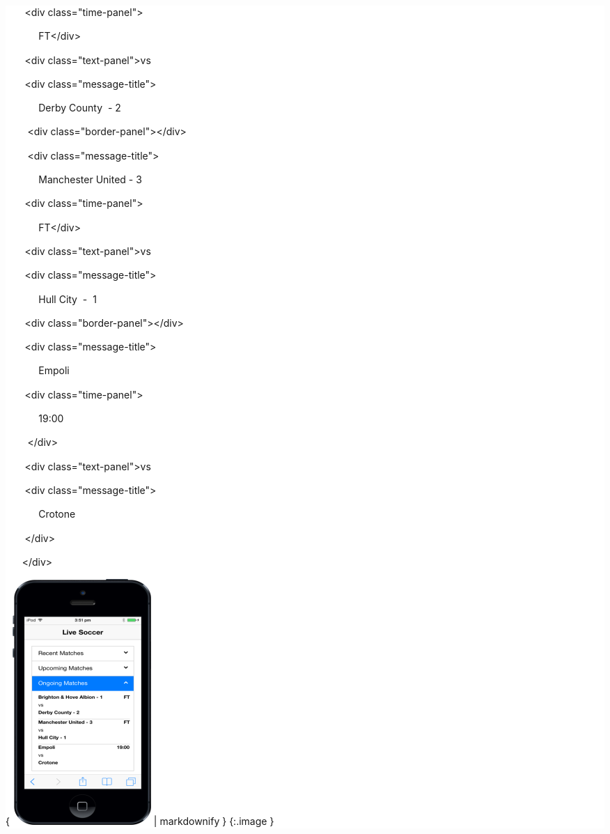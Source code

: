        &lt;div class="time-panel"&gt;

            FT</div>&lt;/div&gt;

       <div class="text-panel">vs</div>

       &lt;div class="message-title"&gt;

            Derby County  - 2</div>

        &lt;div class="border-panel"&gt;&lt;/div&gt;

        &lt;div class="message-title"&gt;

            Manchester United - 3

       &lt;div class="time-panel"&gt;

            FT</div>&lt;/div&gt;

       <div class="text-panel">vs</div>

       &lt;div class="message-title"&gt;

            Hull City  -  1</div>

       &lt;div class="border-panel"&gt;&lt;/div&gt;

       &lt;div class="message-title"&gt;

            Empoli

       &lt;div class="time-panel"&gt;

            19:00</div>

        &lt;/div&gt;

       <div class="text-panel">vs</div>

       &lt;div class="message-title"&gt;

            Crotone

       &lt;/div&gt;

      &lt;/div&gt;



{ ![](Getting-Started_images/Getting-Started_img7.png) | markdownify }
{:.image }
